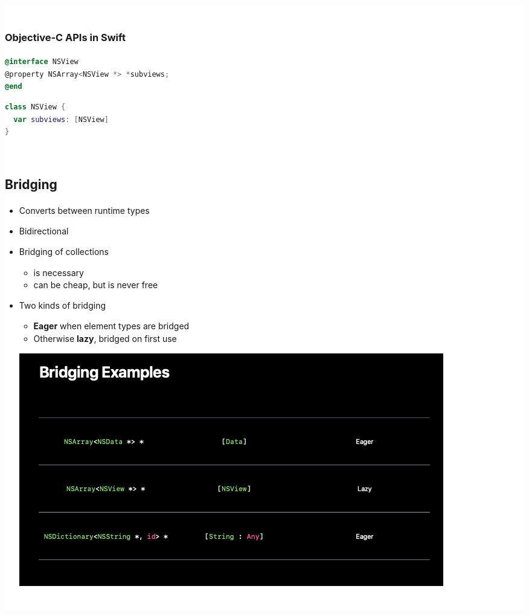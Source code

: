 <br>

### Objective-C APIs in Swift

```objective-c
@interface NSView
@property NSArray<NSView *> *subviews;
@end
```

```swift
class NSView {
  var subviews: [NSView]
}
```

<br>

## Bridging

- Converts between runtime types
- Bidirectional
- Bridging of collections
  - is necessary
  - can be cheap, but is never free

- Two kinds of bridging

  - **Eager** when element types are bridged
  - Otherwise **lazy**, bridged on first use

  ![Using_Collections_Effectively_6](./images/Using_Collections_Effectively_6.png)

<br>
